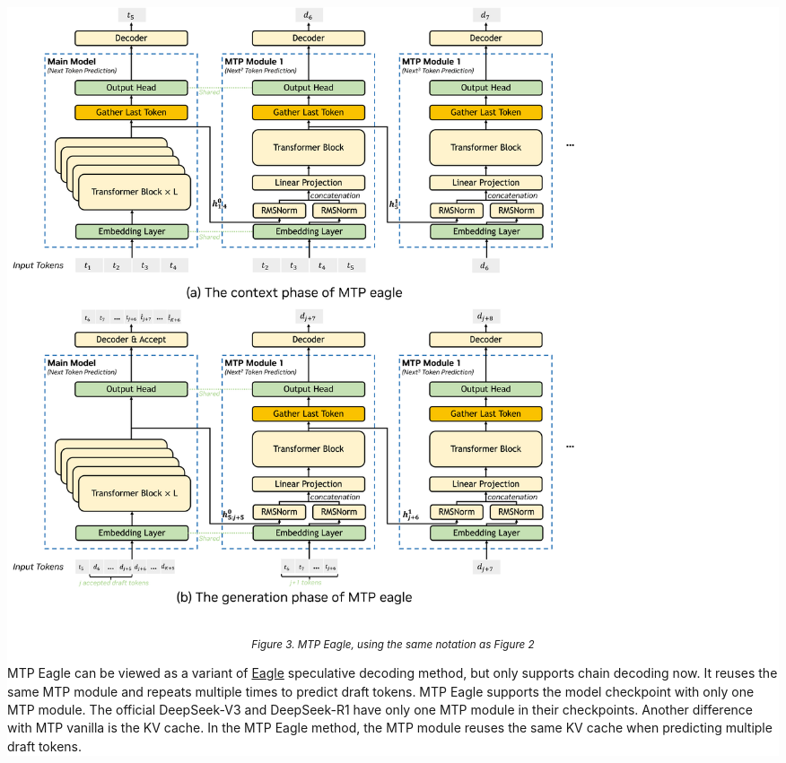   <img src="https://github.com/NVIDIA/TensorRT-LLM/raw/main/docs/source/blogs/media/tech_blog2_mtp_eagle.png" alt="tech_blog2_mtp_eagle" width="640" height="auto">
</figure>
</div>
<p align="center"><sub><em>Figure 3. MTP Eagle, using the same notation as Figure 2</em></sub></p>

MTP Eagle can be viewed as a variant of [Eagle](https://arxiv.org/pdf/2401.15077) speculative decoding method, but only supports chain decoding now. It reuses the same MTP module and repeats multiple times to predict draft tokens. MTP Eagle supports the model checkpoint with only one MTP module. The official DeepSeek-V3 and DeepSeek-R1 have only one MTP module in their checkpoints. Another difference with MTP vanilla is the KV cache. In the MTP Eagle method, the MTP module reuses the same KV cache when predicting multiple draft tokens.
